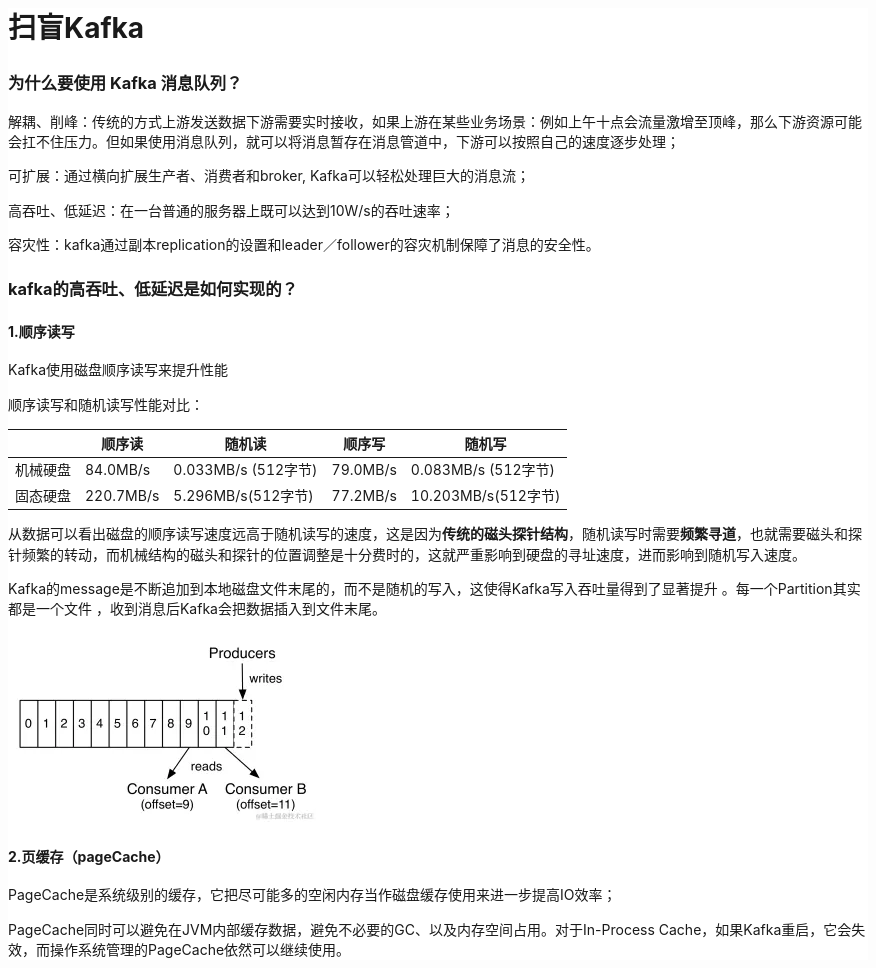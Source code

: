 # 扫盲Kafka
### **为什么要使用 Kafka 消息队列？**

解耦、削峰：传统的方式上游发送数据下游需要实时接收，如果上游在某些业务场景：例如上午十点会流量激增至顶峰，那么下游资源可能会扛不住压力。但如果使用消息队列，就可以将消息暂存在消息管道中，下游可以按照自己的速度逐步处理；

可扩展：通过横向扩展生产者、消费者和broker, Kafka可以轻松处理巨大的消息流；

高吞吐、低延迟：在一台普通的服务器上既可以达到10W/s的吞吐速率；

容灾性：kafka通过副本replication的设置和leader／follower的容灾机制保障了消息的安全性。

### **kafka的高吞吐、低延迟是如何实现的？**

#### **1.顺序读写**

Kafka使用磁盘顺序读写来提升性能

顺序读写和随机读写性能对比：

|   | 顺序读 | 随机读 | 顺序写 | 随机写 |
| --- | --- | --- | --- | --- |
| 机械硬盘 | 84.0MB/s | 0.033MB/s (512字节) | 79.0MB/s | 0.083MB/s (512字节) |
| 固态硬盘 | 220.7MB/s | 5.296MB/s(512字节) | 77.2MB/s | 10.203MB/s(512字节) |

从数据可以看出磁盘的顺序读写速度远高于随机读写的速度，这是因为**传统的磁头探针结构**，随机读写时需要**频繁寻道**，也就需要磁头和探针频繁的转动，而机械结构的磁头和探针的位置调整是十分费时的，这就严重影响到硬盘的寻址速度，进而影响到随机写入速度。

Kafka的message是不断追加到本地磁盘文件末尾的，而不是随机的写入，这使得Kafka写入吞吐量得到了显著提升 。每一个Partition其实都是一个文件 ，收到消息后Kafka会把数据插入到文件末尾。

![](_assets/aeef05f3e3d64cdd85c5d41b85de78f3~tplv-k3u1fbpfcp-jj-mark!3024!0!0!0!q75.awebp.webp)

#### **2.页缓存（pageCache）**

PageCache是系统级别的缓存，它把尽可能多的空闲内存当作磁盘缓存使用来进一步提高IO效率；

PageCache同时可以避免在JVM内部缓存数据，避免不必要的GC、以及内存空间占用。对于In-Process Cache，如果Kafka重启，它会失效，而操作系统管理的PageCache依然可以继续使用。
